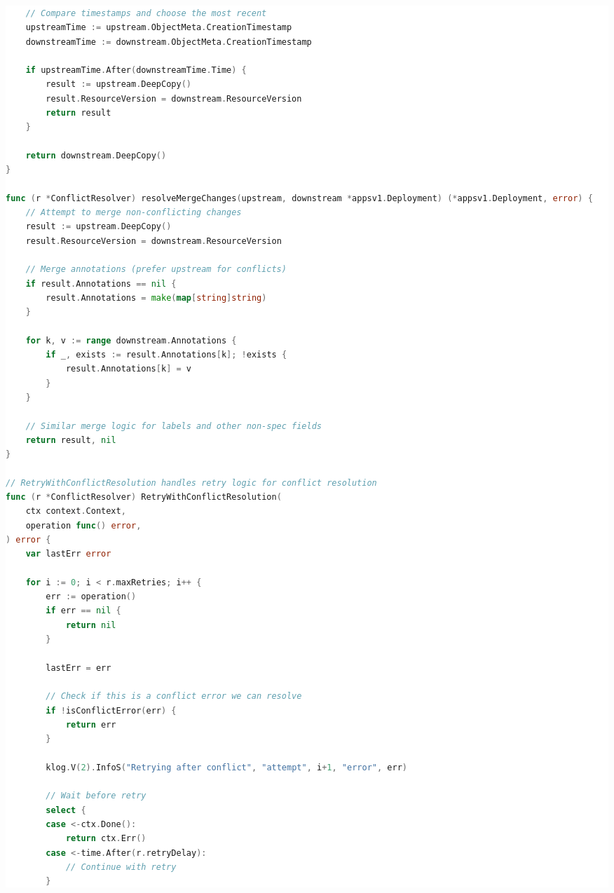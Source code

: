 ```go
    // Compare timestamps and choose the most recent
    upstreamTime := upstream.ObjectMeta.CreationTimestamp
    downstreamTime := downstream.ObjectMeta.CreationTimestamp
    
    if upstreamTime.After(downstreamTime.Time) {
        result := upstream.DeepCopy()
        result.ResourceVersion = downstream.ResourceVersion
        return result
    }
    
    return downstream.DeepCopy()
}

func (r *ConflictResolver) resolveMergeChanges(upstream, downstream *appsv1.Deployment) (*appsv1.Deployment, error) {
    // Attempt to merge non-conflicting changes
    result := upstream.DeepCopy()
    result.ResourceVersion = downstream.ResourceVersion
    
    // Merge annotations (prefer upstream for conflicts)
    if result.Annotations == nil {
        result.Annotations = make(map[string]string)
    }
    
    for k, v := range downstream.Annotations {
        if _, exists := result.Annotations[k]; !exists {
            result.Annotations[k] = v
        }
    }
    
    // Similar merge logic for labels and other non-spec fields
    return result, nil
}

// RetryWithConflictResolution handles retry logic for conflict resolution
func (r *ConflictResolver) RetryWithConflictResolution(
    ctx context.Context,
    operation func() error,
) error {
    var lastErr error
    
    for i := 0; i < r.maxRetries; i++ {
        err := operation()
        if err == nil {
            return nil
        }
        
        lastErr = err
        
        // Check if this is a conflict error we can resolve
        if !isConflictError(err) {
            return err
        }
        
        klog.V(2).InfoS("Retrying after conflict", "attempt", i+1, "error", err)
        
        // Wait before retry
        select {
        case <-ctx.Done():
            return ctx.Err()
        case <-time.After(r.retryDelay):
            // Continue with retry
        }
```